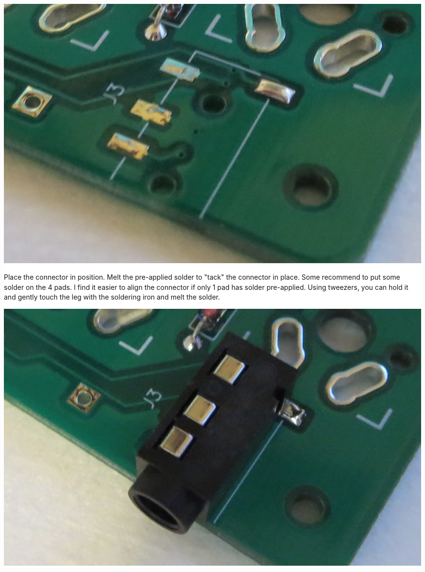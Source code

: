 ![prep trrs connector](images/prep_trrs.JPG)

Place the connector in position.  Melt the pre-applied solder to "tack" the connector in place. Some recommend to put some solder on the 4 pads.  I find it easier to align the connector if only 1 pad has solder pre-applied. Using tweezers, you can hold it and gently touch the leg with the soldering iron and melt the solder.

![tack trrs connector](images/tack_trrs.JPG)
 